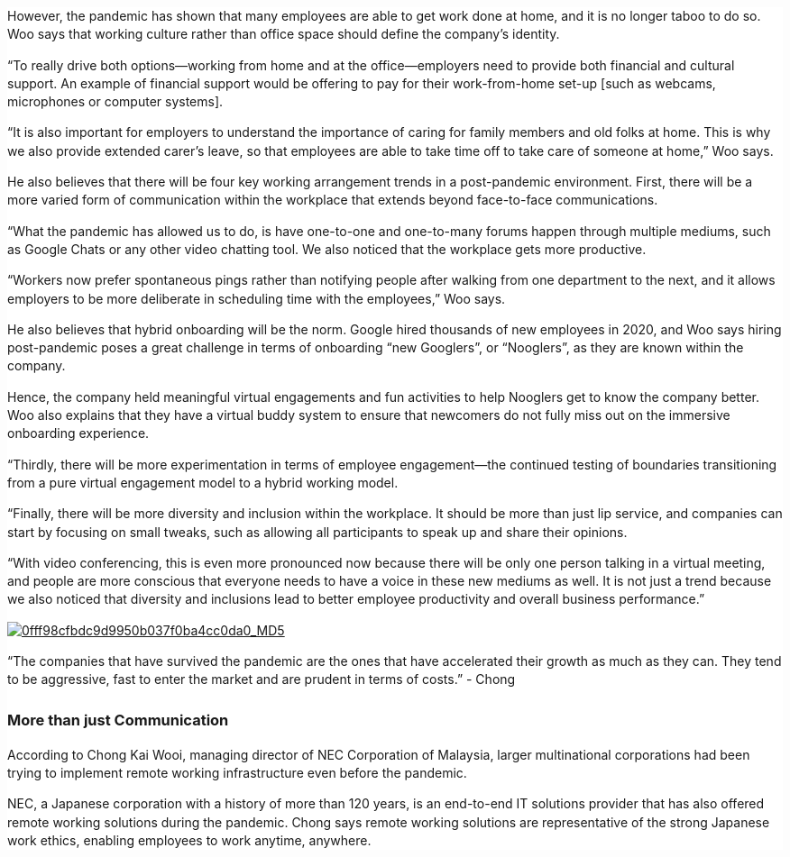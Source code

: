 However, the pandemic has shown that many employees are able to get work done at home, and it is no longer taboo to do so. Woo says that working culture rather than office space should define the company’s identity.

“To really drive both options—working from home and at the office—employers need to provide both financial and cultural support. An example of financial support would be offering to pay for their work-from-home set-up \[such as webcams, microphones or computer systems\].

“It is also important for employers to understand the importance of caring for family members and old folks at home. This is why we also provide extended carer’s leave, so that employees are able to take time off to take care of someone at home,” Woo says.

He also believes that there will be four key working arrangement trends in a post-pandemic environment. First, there will be a more varied form of communication within the workplace that extends beyond face-to-face communications.

“What the pandemic has allowed us to do, is have one-to-one and one-to-many forums happen through multiple mediums, such as Google Chats or any other video chatting tool. We also noticed that the workplace gets more productive.

“Workers now prefer spontaneous pings rather than notifying people after walking from one department to the next, and it allows employers to be more deliberate in scheduling time with the employees,” Woo says.

He also believes that hybrid onboarding will be the norm. Google hired thousands of new employees in 2020, and Woo says hiring post-pandemic poses a great challenge in terms of onboarding “new Googlers”, or “Nooglers”, as they are known within the company.

Hence, the company held meaningful virtual engagements and fun activities to help Nooglers get to know the company better. Woo also explains that they have a virtual buddy system to ensure that newcomers do not fully miss out on the immersive onboarding experience.

“Thirdly, there will be more experimentation in terms of employee engagement—the continued testing of boundaries transitioning from a pure virtual engagement model to a hybrid working model.

“Finally, there will be more diversity and inclusion within the workplace. It should be more than just lip service, and companies can start by focusing on small tweaks, such as allowing all participants to speak up and share their opinions.

“With video conferencing, this is even more pronounced now because there will be only one person talking in a virtual meeting, and people are more conscious that everyone needs to have a voice in these new mediums as well. It is not just a trend because we also noticed that diversity and inclusions lead to better employee productivity and overall business performance.”

[![0fff98cfbdc9d9950b037f0ba4cc0da0_MD5](/media/0fff98cfbdc9d9950b037f0ba4cc0da0_MD5.jpg)](https://assets.theedgemarkets.com/pictures/DE8-chang-tem1362_theedgemarkets.jpg)

“The companies that have survived the pandemic are the ones that have accelerated their growth as much as they can. They tend to be aggressive, fast to enter the market and are prudent in terms of costs.” - Chong

### More than just Communication

According to Chong Kai Wooi, managing director of NEC Corporation of Malaysia, larger multinational corporations had been trying to implement remote working infrastructure even before the pandemic.

NEC, a Japanese corporation with a history of more than 120 years, is an end-to-end IT solutions provider that has also offered remote working solutions during the pandemic. Chong says remote working solutions are representative of the strong Japanese work ethics, enabling employees to work anytime, anywhere.
